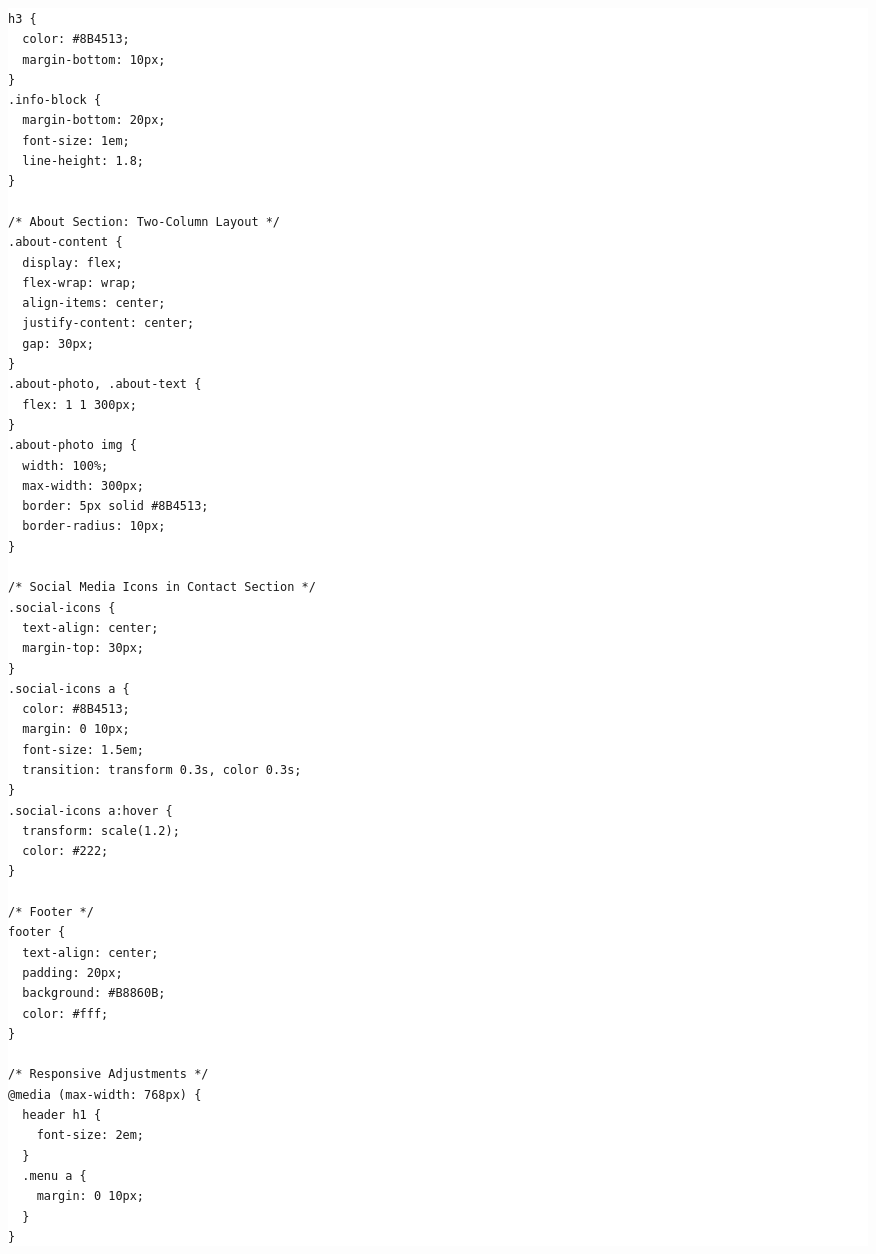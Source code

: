     h3 {
      color: #8B4513;
      margin-bottom: 10px;
    }
    .info-block {
      margin-bottom: 20px;
      font-size: 1em;
      line-height: 1.8;
    }
    
    /* About Section: Two-Column Layout */
    .about-content {
      display: flex;
      flex-wrap: wrap;
      align-items: center;
      justify-content: center;
      gap: 30px;
    }
    .about-photo, .about-text {
      flex: 1 1 300px;
    }
    .about-photo img {
      width: 100%;
      max-width: 300px;
      border: 5px solid #8B4513;
      border-radius: 10px;
    }
    
    /* Social Media Icons in Contact Section */
    .social-icons {
      text-align: center;
      margin-top: 30px;
    }
    .social-icons a {
      color: #8B4513;
      margin: 0 10px;
      font-size: 1.5em;
      transition: transform 0.3s, color 0.3s;
    }
    .social-icons a:hover {
      transform: scale(1.2);
      color: #222;
    }
    
    /* Footer */
    footer {
      text-align: center;
      padding: 20px;
      background: #B8860B;
      color: #fff;
    }
    
    /* Responsive Adjustments */
    @media (max-width: 768px) {
      header h1 {
        font-size: 2em;
      }
      .menu a {
        margin: 0 10px;
      }
    }
  </style>
</head>
<body>
  <nav>